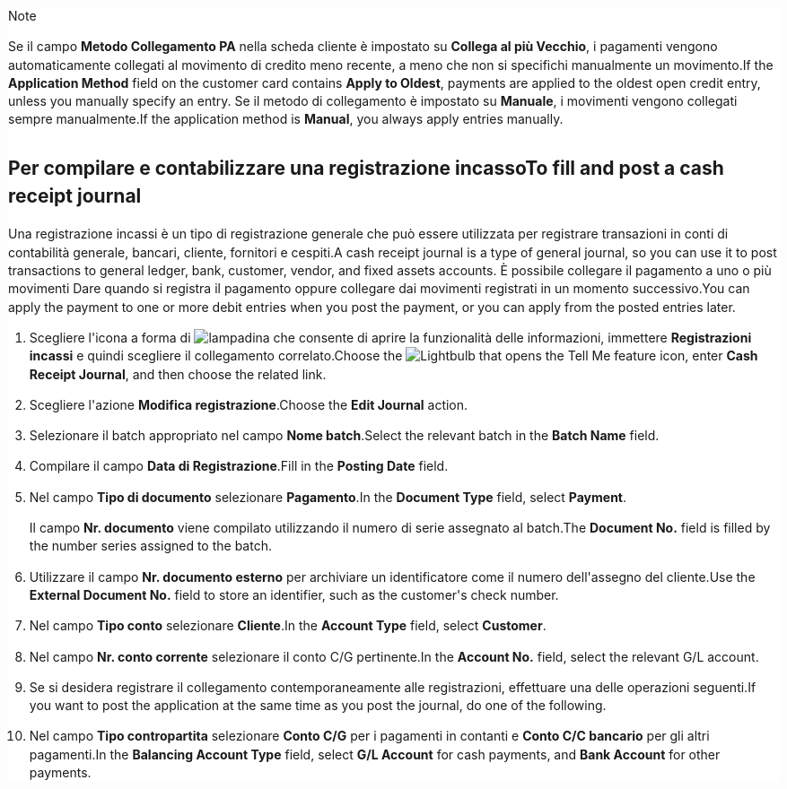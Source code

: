 > [!NOTE]  
>   <span data-ttu-id="23a2e-126">Se il campo **Metodo Collegamento PA** nella scheda cliente è impostato su **Collega al più Vecchio**, i pagamenti vengono automaticamente collegati al movimento di credito meno recente, a meno che non si specifichi manualmente un movimento.</span><span class="sxs-lookup"><span data-stu-id="23a2e-126">If the **Application Method** field on the customer card contains **Apply to Oldest**, payments are applied to the oldest open credit entry, unless you manually specify an entry.</span></span> <span data-ttu-id="23a2e-127">Se il metodo di collegamento è impostato su **Manuale**, i movimenti vengono collegati sempre manualmente.</span><span class="sxs-lookup"><span data-stu-id="23a2e-127">If the application method is **Manual**, you always apply entries manually.</span></span>

## <a name="to-fill-and-post-a-cash-receipt-journal"></a><span data-ttu-id="23a2e-128">Per compilare e contabilizzare una registrazione incasso</span><span class="sxs-lookup"><span data-stu-id="23a2e-128">To fill and post a cash receipt journal</span></span>
<span data-ttu-id="23a2e-129">Una registrazione incassi è un tipo di registrazione generale che può essere utilizzata per registrare transazioni in conti di contabilità generale, bancari, cliente, fornitori e cespiti.</span><span class="sxs-lookup"><span data-stu-id="23a2e-129">A cash receipt journal is a type of general journal, so you can use it to post transactions to general ledger, bank, customer, vendor, and fixed assets accounts.</span></span> <span data-ttu-id="23a2e-130">È possibile collegare il pagamento a uno o più movimenti Dare quando si registra il pagamento oppure collegare dai movimenti registrati in un momento successivo.</span><span class="sxs-lookup"><span data-stu-id="23a2e-130">You can apply the payment to one or more debit entries when you post the payment, or you can apply from the posted entries later.</span></span>
1. <span data-ttu-id="23a2e-131">Scegliere l'icona a forma di ![lampadina che consente di aprire la funzionalità delle informazioni](media/ui-search/search_small.png "Informazioni sull'operazione che si desidera eseguire"), immettere **Registrazioni incassi** e quindi scegliere il collegamento correlato.</span><span class="sxs-lookup"><span data-stu-id="23a2e-131">Choose the ![Lightbulb that opens the Tell Me feature](media/ui-search/search_small.png "Tell me what you want to do") icon, enter **Cash Receipt Journal**, and then choose the related link.</span></span>
2. <span data-ttu-id="23a2e-132">Scegliere l'azione **Modifica registrazione**.</span><span class="sxs-lookup"><span data-stu-id="23a2e-132">Choose the **Edit Journal** action.</span></span>
3. <span data-ttu-id="23a2e-133">Selezionare il batch appropriato nel campo **Nome batch**.</span><span class="sxs-lookup"><span data-stu-id="23a2e-133">Select the relevant batch in the **Batch Name** field.</span></span>
4. <span data-ttu-id="23a2e-134">Compilare il campo **Data di Registrazione**.</span><span class="sxs-lookup"><span data-stu-id="23a2e-134">Fill in the **Posting Date** field.</span></span>  
5. <span data-ttu-id="23a2e-135">Nel campo **Tipo di documento** selezionare **Pagamento**.</span><span class="sxs-lookup"><span data-stu-id="23a2e-135">In the **Document Type** field, select **Payment**.</span></span>

    <span data-ttu-id="23a2e-136">Il campo **Nr. documento** viene compilato utilizzando il numero di serie assegnato al batch.</span><span class="sxs-lookup"><span data-stu-id="23a2e-136">The **Document No.** field is filled by the number series assigned to the batch.</span></span>  
6. <span data-ttu-id="23a2e-137">Utilizzare il campo **Nr. documento esterno** per archiviare un identificatore come il numero dell'assegno del cliente.</span><span class="sxs-lookup"><span data-stu-id="23a2e-137">Use the **External Document No.** field to store an identifier, such as the customer's check number.</span></span>
7. <span data-ttu-id="23a2e-138">Nel campo **Tipo conto** selezionare **Cliente**.</span><span class="sxs-lookup"><span data-stu-id="23a2e-138">In the **Account Type** field, select **Customer**.</span></span>
8. <span data-ttu-id="23a2e-139">Nel campo **Nr. conto corrente** selezionare il conto C/G pertinente.</span><span class="sxs-lookup"><span data-stu-id="23a2e-139">In the **Account No.** field, select the relevant G/L account.</span></span>
9. <span data-ttu-id="23a2e-140">Se si desidera registrare il collegamento contemporaneamente alle registrazioni, effettuare una delle operazioni seguenti.</span><span class="sxs-lookup"><span data-stu-id="23a2e-140">If you want to post the application at the same time as you post the journal, do one of the following.</span></span>
10. <span data-ttu-id="23a2e-141">Nel campo **Tipo contropartita** selezionare **Conto C/G** per i pagamenti in contanti e **Conto C/C bancario** per gli altri pagamenti.</span><span class="sxs-lookup"><span data-stu-id="23a2e-141">In the **Balancing Account Type** field, select **G/L Account** for cash payments, and **Bank Account** for other payments.</span></span>